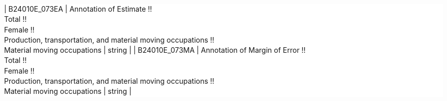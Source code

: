 | B24010E_073EA | Annotation of Estimate !!<br>Total !!<br>Female !!<br>Production, transportation, and material moving occupations !!<br>Material moving occupations | string |
| B24010E_073MA | Annotation of Margin of Error !!<br>Total !!<br>Female !!<br>Production, transportation, and material moving occupations !!<br>Material moving occupations | string |

